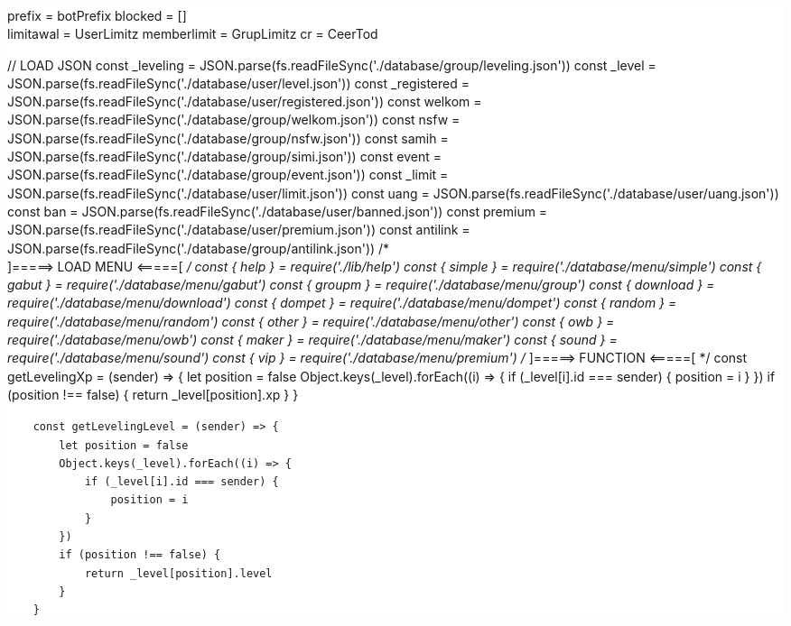 prefix = botPrefix
blocked = []   
limitawal = UserLimitz
memberlimit = GrupLimitz
cr = CeerTod

// LOAD JSON
const _leveling = JSON.parse(fs.readFileSync('./database/group/leveling.json'))
const _level = JSON.parse(fs.readFileSync('./database/user/level.json'))
const _registered = JSON.parse(fs.readFileSync('./database/user/registered.json'))
const welkom = JSON.parse(fs.readFileSync('./database/group/welkom.json'))
const nsfw = JSON.parse(fs.readFileSync('./database/group/nsfw.json'))
const samih = JSON.parse(fs.readFileSync('./database/group/simi.json'))
const event = JSON.parse(fs.readFileSync('./database/group/event.json'))
const _limit = JSON.parse(fs.readFileSync('./database/user/limit.json'))
const uang = JSON.parse(fs.readFileSync('./database/user/uang.json'))
const ban = JSON.parse(fs.readFileSync('./database/user/banned.json'))
const premium = JSON.parse(fs.readFileSync('./database/user/premium.json'))
const antilink = JSON.parse(fs.readFileSync('./database/group/antilink.json'))
/*       
]=====> LOAD MENU <=====[
*/
const { help } = require('./lib/help')
const { simple } = require('./database/menu/simple')
const { gabut } = require('./database/menu/gabut')
const { groupm } = require('./database/menu/group')
const { download } = require('./database/menu/download')
const { dompet } = require('./database/menu/dompet')
const { random } = require('./database/menu/random')
const { other } = require('./database/menu/other')
const { owb } = require('./database/menu/owb')
const { maker } = require('./database/menu/maker')
const { sound } = require('./database/menu/sound')
const { vip } = require('./database/menu/premium')
/*
]=====> FUNCTION <=====[
*/
const getLevelingXp = (sender) => {
            let position = false
            Object.keys(_level).forEach((i) => {
                if (_level[i].id === sender) {
                    position = i
                }
            })
            if (position !== false) {
                return _level[position].xp
            }
        }

        const getLevelingLevel = (sender) => {
            let position = false
            Object.keys(_level).forEach((i) => {
                if (_level[i].id === sender) {
                    position = i
                }
            })
            if (position !== false) {
                return _level[position].level
            }
        }
